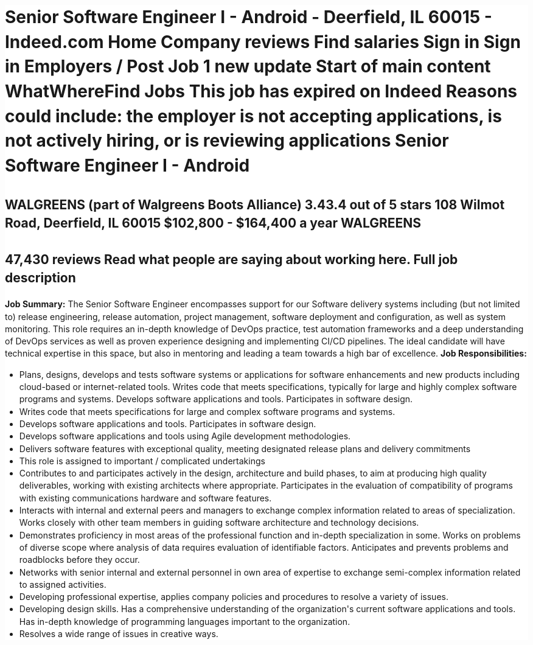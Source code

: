 Senior Software Engineer I - Android - Deerfield, IL 60015 - Indeed.com
Home
Company reviews
Find salaries
Sign in
Sign in
Employers / Post Job
1 new update
Start of main content
WhatWhereFind Jobs
This job has expired on Indeed
Reasons could include: the employer is not accepting applications, is not actively hiring, or is reviewing applications
Senior Software Engineer I - Android
====================================
WALGREENS
(part of Walgreens Boots Alliance)
3.43.4 out of 5 stars
108 Wilmot Road, Deerfield, IL 60015
$102,800 - $164,400 a year
WALGREENS
---------
47,430 reviews
Read what people are saying about working here.
Full job description
--------------------
**Job Summary:**
The Senior Software Engineer encompasses support for our Software delivery systems including (but not limited to) release engineering, release automation, project management, software deployment and configuration, as well as system monitoring. This role requires an in-depth knowledge of DevOps practice, test automation frameworks and a deep understanding of DevOps services as well as proven experience designing and implementing CI/CD pipelines. The ideal candidate will have technical expertise in this space, but also in mentoring and leading a team towards a high bar of excellence.
**Job Responsibilities:**
* Plans, designs, develops and tests software systems or applications for software enhancements and new products including cloud-based or internet-related tools. Writes code that meets specifications, typically for large and highly complex software programs and systems. Develops software applications and tools. Participates in software design.
* Writes code that meets specifications for large and complex software programs and systems.
* Develops software applications and tools. Participates in software design.
* Develops software applications and tools using Agile development methodologies.
* Delivers software features with exceptional quality, meeting designated release plans and delivery commitments
* This role is assigned to important / complicated undertakings
* Contributes to and participates actively in the design, architecture and build phases, to aim at producing high quality deliverables, working with existing architects where appropriate. Participates in the evaluation of compatibility of programs with existing communications hardware and software features.
* Interacts with internal and external peers and managers to exchange complex information related to areas of specialization. Works closely with other team members in guiding software architecture and technology decisions.
* Demonstrates proficiency in most areas of the professional function and in-depth specialization in some. Works on problems of diverse scope where analysis of data requires evaluation of identifiable factors. Anticipates and prevents problems and roadblocks before they occur.
* Networks with senior internal and external personnel in own area of expertise to exchange semi-complex information related to assigned activities.
* Developing professional expertise, applies company policies and procedures to resolve a variety of issues.
* Developing design skills. Has a comprehensive understanding of the organization's current software applications and tools. Has in-depth knowledge of programming languages important to the organization.
* Resolves a wide range of issues in creative ways.